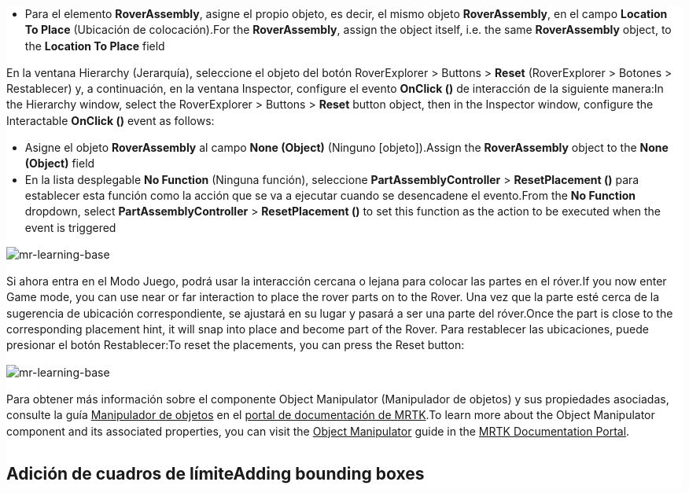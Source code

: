 * <span data-ttu-id="221c0-153">Para el elemento **RoverAssembly**, asigne el propio objeto, es decir, el mismo objeto **RoverAssembly**, en el campo **Location To Place** (Ubicación de colocación).</span><span class="sxs-lookup"><span data-stu-id="221c0-153">For the **RoverAssembly**, assign the object itself, i.e. the same **RoverAssembly** object, to the **Location To Place** field</span></span>

<span data-ttu-id="221c0-154">En la ventana Hierarchy (Jerarquía), seleccione el objeto del botón RoverExplorer > Buttons > **Reset** (RoverExplorer > Botones > Restablecer) y, a continuación, en la ventana Inspector, configure el evento **OnClick ()** de interacción de la siguiente manera:</span><span class="sxs-lookup"><span data-stu-id="221c0-154">In the Hierarchy window, select the RoverExplorer > Buttons > **Reset** button object, then in the Inspector window, configure the Interactable **OnClick ()** event as follows:</span></span>

* <span data-ttu-id="221c0-155">Asigne el objeto **RoverAssembly** al campo **None (Object)** (Ninguno [objeto]).</span><span class="sxs-lookup"><span data-stu-id="221c0-155">Assign the **RoverAssembly** object to the **None (Object)** field</span></span>
* <span data-ttu-id="221c0-156">En la lista desplegable **No Function** (Ninguna función), seleccione **PartAssemblyController** > **ResetPlacement ()** para establecer esta función como la acción que se va a ejecutar cuando se desencadene el evento.</span><span class="sxs-lookup"><span data-stu-id="221c0-156">From the **No Function** dropdown, select **PartAssemblyController** > **ResetPlacement ()** to set this function as the action to be executed when the event is triggered</span></span>

![mr-learning-base](images/mr-learning-base/base-07-section1-step1-6.png)

<span data-ttu-id="221c0-158">Si ahora entra en el Modo Juego, podrá usar la interacción cercana o lejana para colocar las partes en el róver.</span><span class="sxs-lookup"><span data-stu-id="221c0-158">If you now enter Game mode, you can use near or far interaction to place the rover parts on to the Rover.</span></span> <span data-ttu-id="221c0-159">Una vez que la parte esté cerca de la sugerencia de ubicación correspondiente, se ajustará en su lugar y pasará a ser una parte del róver.</span><span class="sxs-lookup"><span data-stu-id="221c0-159">Once the part is close to the corresponding placement hint, it will snap into place and become part of the Rover.</span></span> <span data-ttu-id="221c0-160">Para restablecer las ubicaciones, puede presionar el botón Restablecer:</span><span class="sxs-lookup"><span data-stu-id="221c0-160">To reset the placements, you can press the Reset button:</span></span>

![mr-learning-base](images/mr-learning-base/base-07-section1-step1-7.png)

<span data-ttu-id="221c0-162">Para obtener más información sobre el componente Object Manipulator (Manipulador de objetos) y sus propiedades asociadas, consulte la guía [Manipulador de objetos](https://microsoft.github.io/MixedRealityToolkit-Unity/Documentation/README_ObjectManipulator.html) en el [portal de documentación de MRTK](https://microsoft.github.io/MixedRealityToolkit-Unity/README.html).</span><span class="sxs-lookup"><span data-stu-id="221c0-162">To learn more about the Object Manipulator component and its associated properties, you can visit the [Object Manipulator](https://microsoft.github.io/MixedRealityToolkit-Unity/Documentation/README_ObjectManipulator.html) guide in the [MRTK Documentation Portal](https://microsoft.github.io/MixedRealityToolkit-Unity/README.html).</span></span>

## <a name="adding-bounding-boxes"></a><span data-ttu-id="221c0-163">Adición de cuadros de límite</span><span class="sxs-lookup"><span data-stu-id="221c0-163">Adding bounding boxes</span></span>
